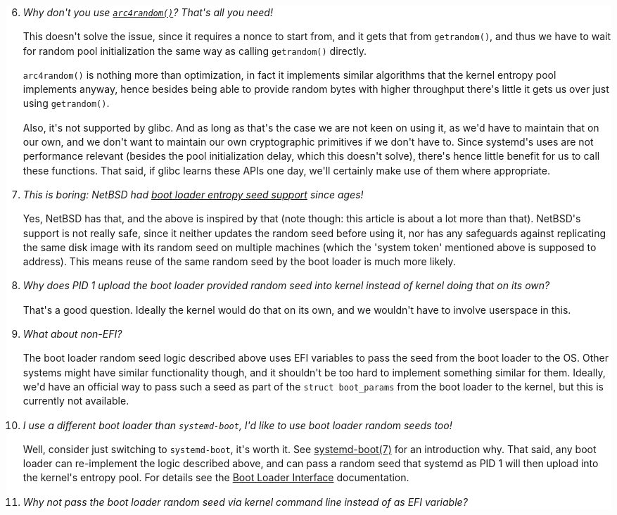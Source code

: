 6. *Why don't you use [`arc4random()`](https://man.openbsd.org/arc4random.3)?
   That's all you need!*

   This doesn't solve the issue, since it requires a nonce to start from, and
   it gets that from `getrandom()`, and thus we have to wait for random pool
   initialization the same way as calling `getrandom()` directly.

   `arc4random()` is nothing more than optimization, in fact it
   implements similar algorithms that the kernel entropy pool implements
   anyway, hence besides being able to provide random bytes with higher
   throughput there's little it gets us over just using `getrandom()`.

   Also, it's not supported by glibc.
   And as long as that's the case we are not keen on using it, as we'd have to maintain that on our own, and we don't want to maintain our own cryptographic primitives if we don't have to.
   Since systemd's uses are not performance relevant (besides the pool initialization
   delay, which this doesn't solve), there's hence little benefit for us to call these functions.
   That said, if glibc learns these APIs one day, we'll certainly make use of them where appropriate.

7. *This is boring: NetBSD had [boot loader entropy seed support](https://netbsd.gw.com/cgi-bin/man-cgi?boot+8) since ages!*

   Yes, NetBSD has that, and the above is inspired by that (note though: this
   article is about a lot more than that).
   NetBSD's support is not really safe, since it neither updates the random seed before using it,
   nor has any safeguards against replicating the same disk image with its random seed on
   multiple machines (which the 'system token' mentioned above is supposed to address).
   This means reuse of the same random seed by the boot loader is much more likely.

8. *Why does PID 1 upload the boot loader provided random seed into kernel
   instead of kernel doing that on its own?*

   That's a good question. Ideally the kernel would do that on its own, and we
   wouldn't have to involve userspace in this.

9. *What about non-EFI?*

   The boot loader random seed logic described above uses EFI variables to pass
   the seed from the boot loader to the OS.
   Other systems might have similar functionality though, and it shouldn't be too hard to implement something
   similar for them.
   Ideally, we'd have an official way to pass such a seed as part of the `struct boot_params` from the boot loader to the kernel, but this is currently not available.

10. *I use a different boot loader than `systemd-boot`, I'd like to use boot
    loader random seeds too!*

    Well, consider just switching to `systemd-boot`, it's worth it. See
    [systemd-boot(7)](https://www.freedesktop.org/software/systemd/man/systemd-boot.html)
    for an introduction why. That said, any boot loader can re-implement the
    logic described above, and can pass a random seed that systemd as PID 1
    will then upload into the kernel's entropy pool. For details see the
    [Boot Loader Interface](BOOT_LOADER_INTERFACE) documentation.

11. *Why not pass the boot loader random seed via kernel command line instead
    of as EFI variable?*
